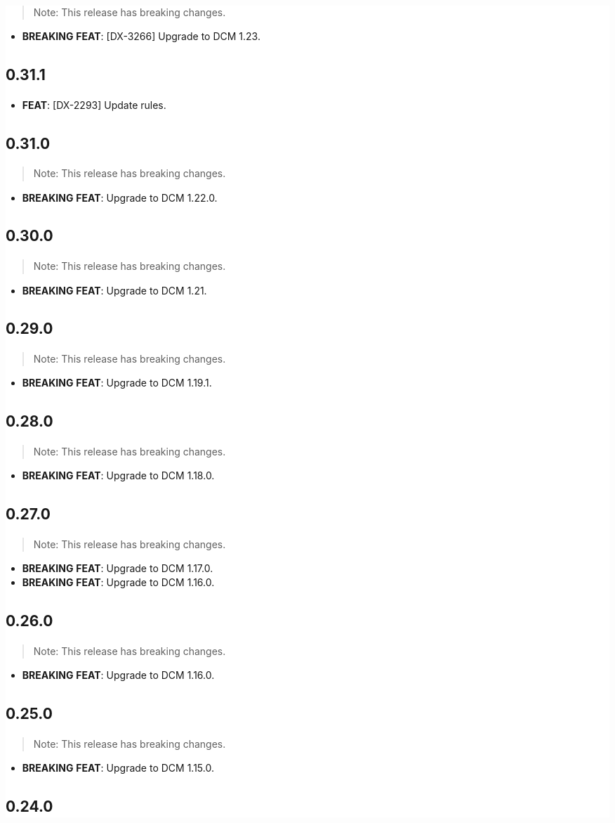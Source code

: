 > Note: This release has breaking changes.

 - **BREAKING** **FEAT**: [DX-3266] Upgrade to DCM 1.23.

## 0.31.1

 - **FEAT**: [DX-2293] Update rules.

## 0.31.0

> Note: This release has breaking changes.

 - **BREAKING** **FEAT**: Upgrade to DCM 1.22.0.

## 0.30.0

> Note: This release has breaking changes.

 - **BREAKING** **FEAT**: Upgrade to DCM 1.21.

## 0.29.0

> Note: This release has breaking changes.

 - **BREAKING** **FEAT**: Upgrade to DCM 1.19.1.

## 0.28.0

> Note: This release has breaking changes.

 - **BREAKING** **FEAT**: Upgrade to DCM 1.18.0.

## 0.27.0

> Note: This release has breaking changes.

 - **BREAKING** **FEAT**: Upgrade to DCM 1.17.0.
 - **BREAKING** **FEAT**: Upgrade to DCM 1.16.0.

## 0.26.0

> Note: This release has breaking changes.

 - **BREAKING** **FEAT**: Upgrade to DCM 1.16.0.

## 0.25.0

> Note: This release has breaking changes.

 - **BREAKING** **FEAT**: Upgrade to DCM 1.15.0.

## 0.24.0

